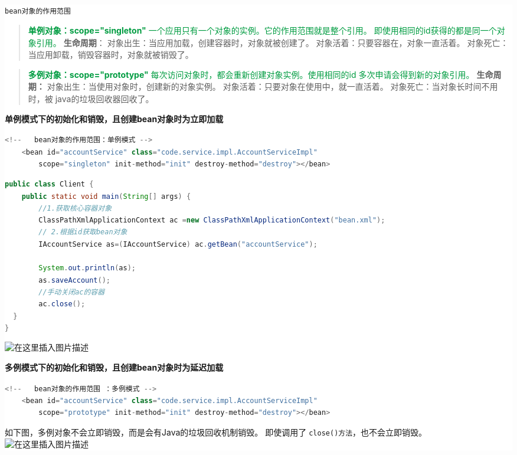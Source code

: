 `bean对象的作用范围`


><font color=#009C41> **单例对象：scope="singleton"** </font>
><font color=#009C41>一个应用只有一个对象的实例。它的作用范围就是整个引用。  即使用相同的id获得的都是同一个对象引用。</font>
>**生命周期**： 
>对象出生：当应用加载，创建容器时，对象就被创建了。 
>对象活着：只要容器在，对象一直活着。 
>对象死亡：当应用卸载，销毁容器时，对象就被销毁了。

><font color=#009C41> **多例对象：scope="prototype"** </font>
><font color=#009C41>每次访问对象时，都会重新创建对象实例。使用相同的id 多次申请会得到新的对象引用。 </font>
>**生命周期：** 
>对象出生：当使用对象时，创建新的对象实例。 
>对象活着：只要对象在使用中，就一直活着。 
>对象死亡：当对象长时间不用时，被 java的垃圾回收器回收了。

**单例模式下的初始化和销毁，且创建bean对象时为立即加载**

```java
<!--   bean对象的作用范围：单例模式 -->
    <bean id="accountService" class="code.service.impl.AccountServiceImpl"
        scope="singleton" init-method="init" destroy-method="destroy"></bean>

```

```java
public class Client {
    public static void main(String[] args) {
        //1.获取核心容器对象
        ClassPathXmlApplicationContext ac =new ClassPathXmlApplicationContext("bean.xml");
        // 2.根据id获取bean对象
        IAccountService as=(IAccountService) ac.getBean("accountService");

        System.out.println(as);
        as.saveAccount();
        //手动关闭ac的容器
        ac.close();
  }
}
```

<img src="https://raw.githubusercontent.com/bluepopo/myblog/master/img/20200704230549.png" alt="在这里插入图片描述" style="zoom:100%;" />

**多例模式下的初始化和销毁，且创建bean对象时为延迟加载**

```java
<!--   bean对象的作用范围 ：多例模式 -->
    <bean id="accountService" class="code.service.impl.AccountServiceImpl"
        scope="prototype" init-method="init" destroy-method="destroy"></bean>

```
如下图，多例对象不会立即销毁，而是会有Java的垃圾回收机制销毁。
即使调用了 `close()方法`，也不会立即销毁。
<img src="https://raw.githubusercontent.com/bluepopo/myblog/master/img/20200704230713.png" alt="在这里插入图片描述" style="zoom:100%;" />
